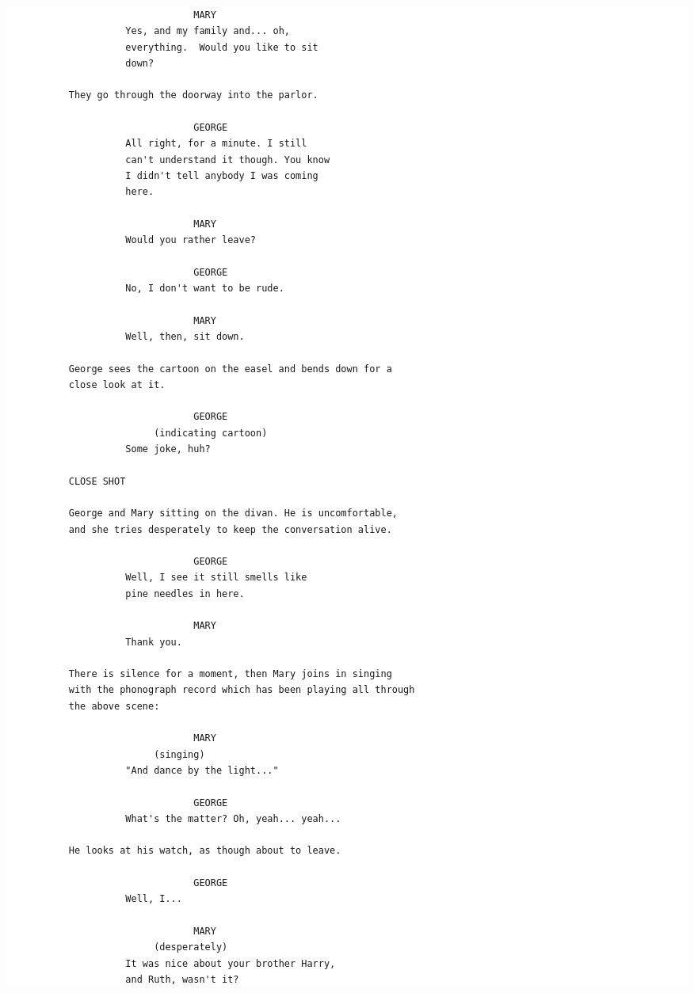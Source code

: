                                      MARY
                         Yes, and my family and... oh, 
                         everything.  Would you like to sit 
                         down?

               They go through the doorway into the parlor.

                                     GEORGE
                         All right, for a minute. I still 
                         can't understand it though. You know 
                         I didn't tell anybody I was coming 
                         here.

                                     MARY
                         Would you rather leave?

                                     GEORGE
                         No, I don't want to be rude.

                                     MARY
                         Well, then, sit down.

               George sees the cartoon on the easel and bends down for a 
               close look at it.

                                     GEORGE
                              (indicating cartoon)
                         Some joke, huh?

               CLOSE SHOT

               George and Mary sitting on the divan. He is uncomfortable, 
               and she tries desperately to keep the conversation alive.

                                     GEORGE
                         Well, I see it still smells like 
                         pine needles in here.

                                     MARY
                         Thank you.

               There is silence for a moment, then Mary joins in singing 
               with the phonograph record which has been playing all through 
               the above scene:

                                     MARY
                              (singing)
                         "And dance by the light..."

                                     GEORGE
                         What's the matter? Oh, yeah... yeah...

               He looks at his watch, as though about to leave.

                                     GEORGE
                         Well, I...

                                     MARY
                              (desperately)
                         It was nice about your brother Harry, 
                         and Ruth, wasn't it?
